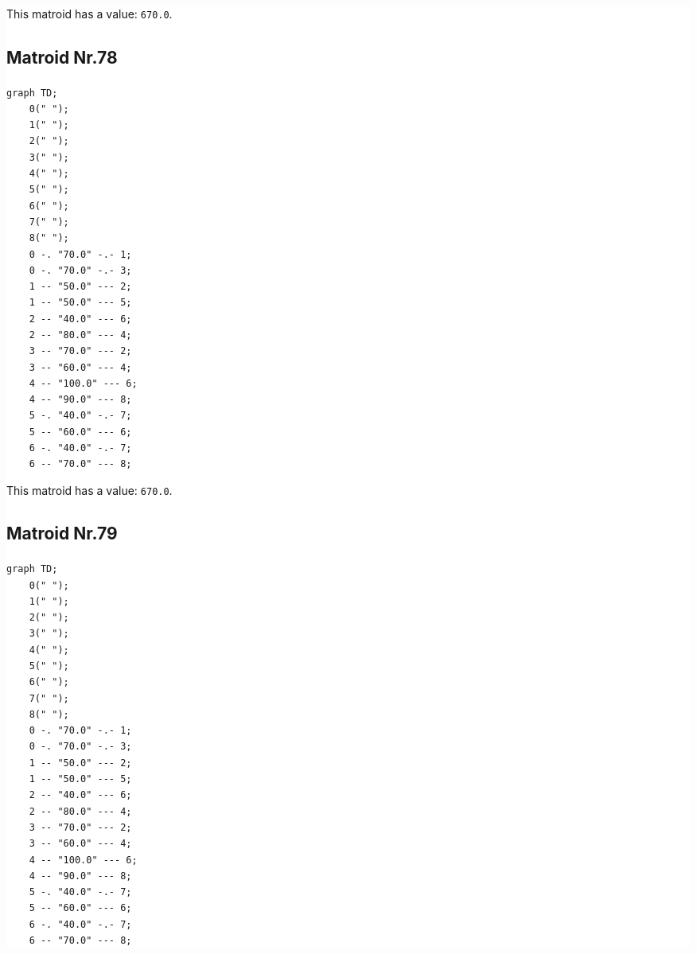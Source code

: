 This matroid has a value: `670.0`.

## Matroid Nr.78

```mermaid
graph TD;
	0(" ");
	1(" ");
	2(" ");
	3(" ");
	4(" ");
	5(" ");
	6(" ");
	7(" ");
	8(" ");
	0 -. "70.0" -.- 1;
	0 -. "70.0" -.- 3;
	1 -- "50.0" --- 2;
	1 -- "50.0" --- 5;
	2 -- "40.0" --- 6;
	2 -- "80.0" --- 4;
	3 -- "70.0" --- 2;
	3 -- "60.0" --- 4;
	4 -- "100.0" --- 6;
	4 -- "90.0" --- 8;
	5 -. "40.0" -.- 7;
	5 -- "60.0" --- 6;
	6 -. "40.0" -.- 7;
	6 -- "70.0" --- 8;
```

This matroid has a value: `670.0`.

## Matroid Nr.79

```mermaid
graph TD;
	0(" ");
	1(" ");
	2(" ");
	3(" ");
	4(" ");
	5(" ");
	6(" ");
	7(" ");
	8(" ");
	0 -. "70.0" -.- 1;
	0 -. "70.0" -.- 3;
	1 -- "50.0" --- 2;
	1 -- "50.0" --- 5;
	2 -- "40.0" --- 6;
	2 -- "80.0" --- 4;
	3 -- "70.0" --- 2;
	3 -- "60.0" --- 4;
	4 -- "100.0" --- 6;
	4 -- "90.0" --- 8;
	5 -. "40.0" -.- 7;
	5 -- "60.0" --- 6;
	6 -. "40.0" -.- 7;
	6 -- "70.0" --- 8;
```
